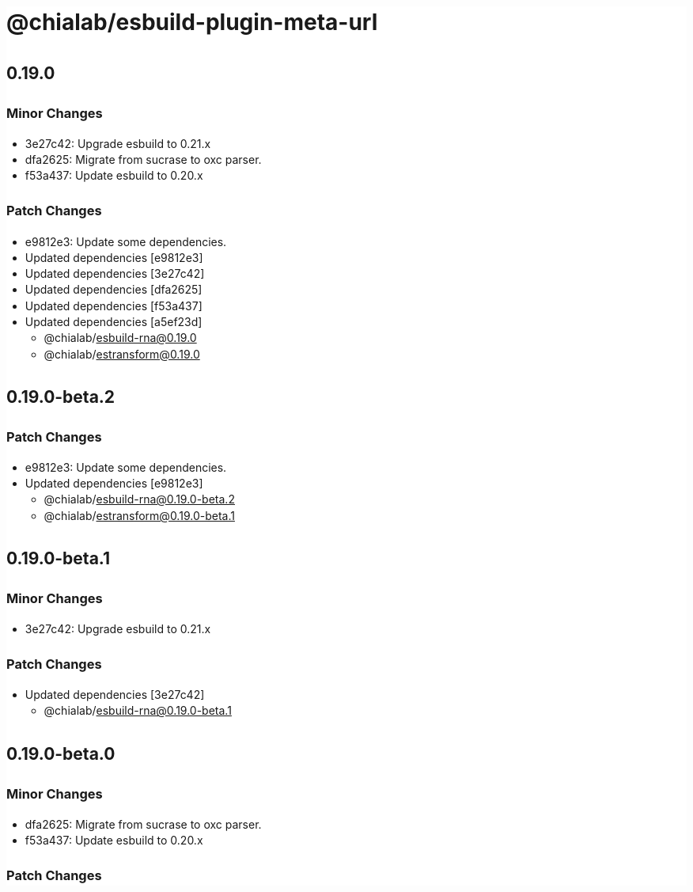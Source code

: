# @chialab/esbuild-plugin-meta-url

## 0.19.0

### Minor Changes

-   3e27c42: Upgrade esbuild to 0.21.x
-   dfa2625: Migrate from sucrase to oxc parser.
-   f53a437: Update esbuild to 0.20.x

### Patch Changes

-   e9812e3: Update some dependencies.
-   Updated dependencies [e9812e3]
-   Updated dependencies [3e27c42]
-   Updated dependencies [dfa2625]
-   Updated dependencies [f53a437]
-   Updated dependencies [a5ef23d]
    -   @chialab/esbuild-rna@0.19.0
    -   @chialab/estransform@0.19.0

## 0.19.0-beta.2

### Patch Changes

-   e9812e3: Update some dependencies.
-   Updated dependencies [e9812e3]
    -   @chialab/esbuild-rna@0.19.0-beta.2
    -   @chialab/estransform@0.19.0-beta.1

## 0.19.0-beta.1

### Minor Changes

-   3e27c42: Upgrade esbuild to 0.21.x

### Patch Changes

-   Updated dependencies [3e27c42]
    -   @chialab/esbuild-rna@0.19.0-beta.1

## 0.19.0-beta.0

### Minor Changes

-   dfa2625: Migrate from sucrase to oxc parser.
-   f53a437: Update esbuild to 0.20.x

### Patch Changes

